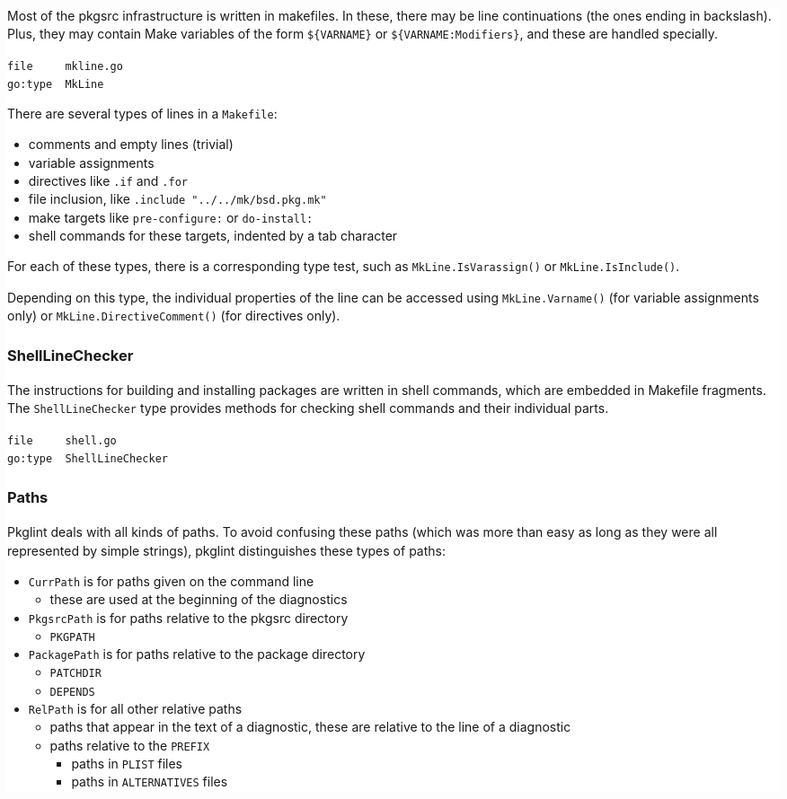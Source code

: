 Most of the pkgsrc infrastructure is written in makefiles.
In these, there may be line continuations  (the ones ending in backslash).
Plus, they may contain Make variables of the form `${VARNAME}` or `${VARNAME:Modifiers}`,
and these are handled specially.

```codewalk
file     mkline.go
go:type  MkLine
```

There are several types of lines in a `Makefile`:

* comments and empty lines (trivial)
* variable assignments
* directives like `.if` and `.for`
* file inclusion, like `.include "../../mk/bsd.pkg.mk"`
* make targets like `pre-configure:` or `do-install:`
* shell commands for these targets, indented by a tab character

For each of these types, there is a corresponding type test,
such as `MkLine.IsVarassign()` or `MkLine.IsInclude()`.

Depending on this type, the individual properties of the line
can be accessed using `MkLine.Varname()` (for variable assignments only)
or `MkLine.DirectiveComment()` (for directives only).

### ShellLineChecker

The instructions for building and installing packages are written in shell commands,
which are embedded in Makefile fragments.
The `ShellLineChecker` type provides methods for checking shell commands and their individual parts.

```codewalk
file     shell.go
go:type  ShellLineChecker
```

### Paths

Pkglint deals with all kinds of paths.
To avoid confusing these paths (which was more than easy as long as they
were all represented by simple strings), pkglint distinguishes these types
of paths:

*   `CurrPath` is for paths given on the command line
    *   these are used at the beginning of the diagnostics
*   `PkgsrcPath` is for paths relative to the pkgsrc directory
    *   `PKGPATH`
*   `PackagePath` is for paths relative to the package directory
    *   `PATCHDIR`
    *   `DEPENDS`
*   `RelPath` is for all other relative paths
    *   paths that appear in the text of a diagnostic,
        these are relative to the line of a diagnostic
    *   paths relative to the `PREFIX`
        *   paths in `PLIST` files
        *   paths in `ALTERNATIVES` files
